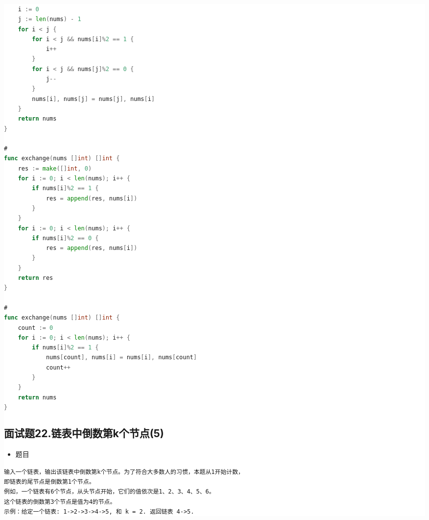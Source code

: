 ```go
	i := 0
	j := len(nums) - 1
	for i < j {
		for i < j && nums[i]%2 == 1 {
			i++
		}
		for i < j && nums[j]%2 == 0 {
			j--
		}
		nums[i], nums[j] = nums[j], nums[i]
	}
	return nums
}

#
func exchange(nums []int) []int {
	res := make([]int, 0)
	for i := 0; i < len(nums); i++ {
		if nums[i]%2 == 1 {
			res = append(res, nums[i])
		}
	}
	for i := 0; i < len(nums); i++ {
		if nums[i]%2 == 0 {
			res = append(res, nums[i])
		}
	}
	return res
}

#
func exchange(nums []int) []int {
	count := 0
	for i := 0; i < len(nums); i++ {
		if nums[i]%2 == 1 {
			nums[count], nums[i] = nums[i], nums[count]
			count++
		}
	}
	return nums
}
```

## 面试题22.链表中倒数第k个节点(5)

- 题目

```
输入一个链表，输出该链表中倒数第k个节点。为了符合大多数人的习惯，本题从1开始计数，
即链表的尾节点是倒数第1个节点。
例如，一个链表有6个节点，从头节点开始，它们的值依次是1、2、3、4、5、6。
这个链表的倒数第3个节点是值为4的节点。
示例：给定一个链表: 1->2->3->4->5, 和 k = 2. 返回链表 4->5.
```
